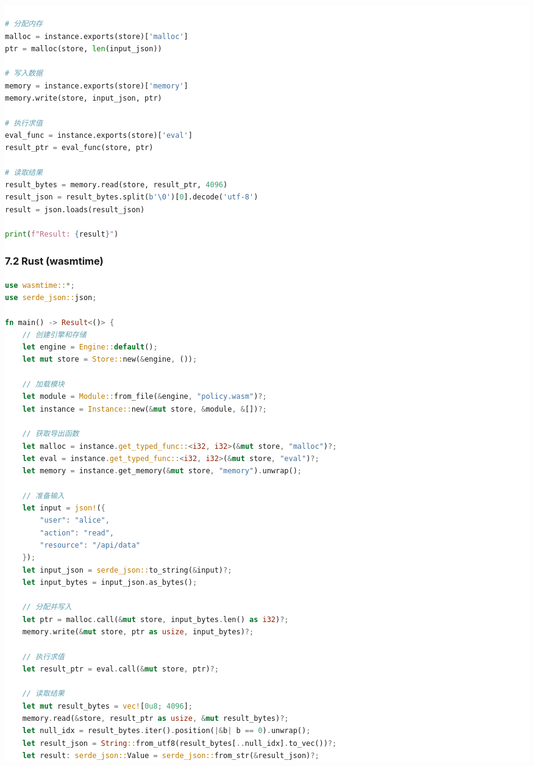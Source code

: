 ```python

# 分配内存
malloc = instance.exports(store)['malloc']
ptr = malloc(store, len(input_json))

# 写入数据
memory = instance.exports(store)['memory']
memory.write(store, input_json, ptr)

# 执行求值
eval_func = instance.exports(store)['eval']
result_ptr = eval_func(store, ptr)

# 读取结果
result_bytes = memory.read(store, result_ptr, 4096)
result_json = result_bytes.split(b'\0')[0].decode('utf-8')
result = json.loads(result_json)

print(f"Result: {result}")
```

### 7.2 Rust (wasmtime)

```rust
use wasmtime::*;
use serde_json::json;

fn main() -> Result<()> {
    // 创建引擎和存储
    let engine = Engine::default();
    let mut store = Store::new(&engine, ());

    // 加载模块
    let module = Module::from_file(&engine, "policy.wasm")?;
    let instance = Instance::new(&mut store, &module, &[])?;

    // 获取导出函数
    let malloc = instance.get_typed_func::<i32, i32>(&mut store, "malloc")?;
    let eval = instance.get_typed_func::<i32, i32>(&mut store, "eval")?;
    let memory = instance.get_memory(&mut store, "memory").unwrap();

    // 准备输入
    let input = json!({
        "user": "alice",
        "action": "read",
        "resource": "/api/data"
    });
    let input_json = serde_json::to_string(&input)?;
    let input_bytes = input_json.as_bytes();

    // 分配并写入
    let ptr = malloc.call(&mut store, input_bytes.len() as i32)?;
    memory.write(&mut store, ptr as usize, input_bytes)?;

    // 执行求值
    let result_ptr = eval.call(&mut store, ptr)?;

    // 读取结果
    let mut result_bytes = vec![0u8; 4096];
    memory.read(&store, result_ptr as usize, &mut result_bytes)?;
    let null_idx = result_bytes.iter().position(|&b| b == 0).unwrap();
    let result_json = String::from_utf8(result_bytes[..null_idx].to_vec())?;
    let result: serde_json::Value = serde_json::from_str(&result_json)?;
```